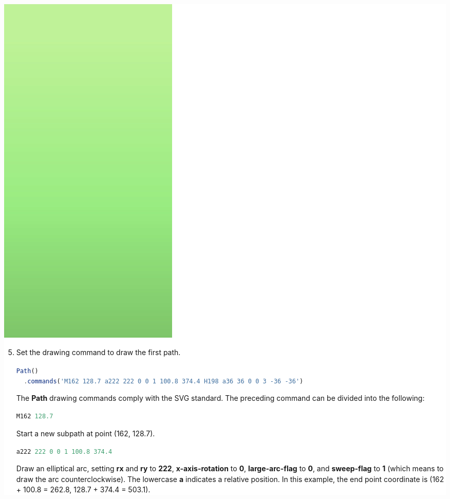    ![drawing-feature3](figures/drawing-feature3.png)

5. Set the drawing command to draw the first path.

   ```ts
   Path()
     .commands('M162 128.7 a222 222 0 0 1 100.8 374.4 H198 a36 36 0 0 3 -36 -36')
   ```

   The **Path** drawing commands comply with the SVG standard. The preceding command can be divided into the following:

   ```ts
   M162 128.7
   ```

   Start a new subpath at point (162, 128.7).

   ```ts
   a222 222 0 0 1 100.8 374.4
   ```

   Draw an elliptical arc, setting **rx** and **ry** to **222**, **x-axis-rotation** to **0**, **large-arc-flag** to **0**, and **sweep-flag** to **1** (which means to draw the arc counterclockwise). The lowercase **a** indicates a relative position. In this example, the end point coordinate is (162 + 100.8 = 262.8, 128.7 + 374.4 = 503.1).
